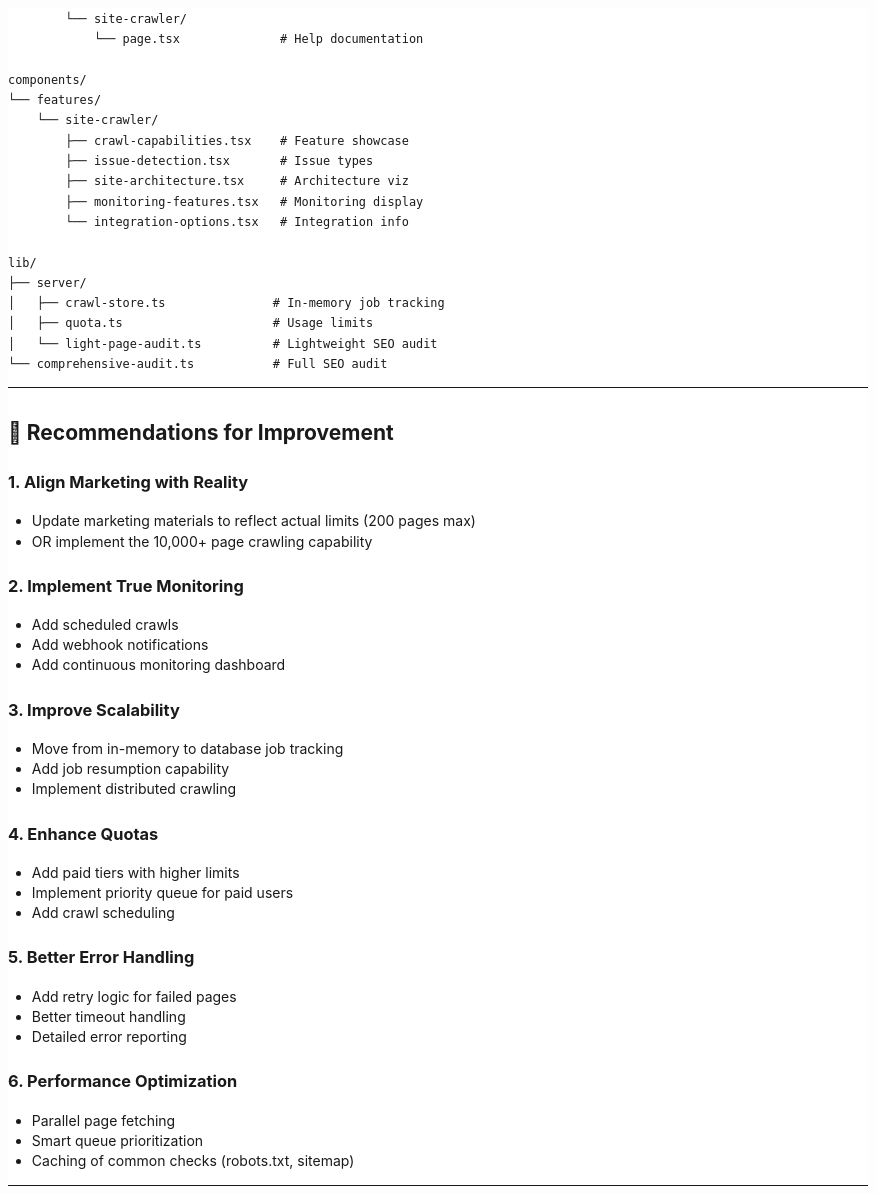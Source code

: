 ```
        └── site-crawler/
            └── page.tsx              # Help documentation

components/
└── features/
    └── site-crawler/
        ├── crawl-capabilities.tsx    # Feature showcase
        ├── issue-detection.tsx       # Issue types
        ├── site-architecture.tsx     # Architecture viz
        ├── monitoring-features.tsx   # Monitoring display
        └── integration-options.tsx   # Integration info

lib/
├── server/
│   ├── crawl-store.ts               # In-memory job tracking
│   ├── quota.ts                     # Usage limits
│   └── light-page-audit.ts          # Lightweight SEO audit
└── comprehensive-audit.ts           # Full SEO audit
```

---

## 🚀 Recommendations for Improvement

### 1. Align Marketing with Reality
- Update marketing materials to reflect actual limits (200 pages max)
- OR implement the 10,000+ page crawling capability

### 2. Implement True Monitoring
- Add scheduled crawls
- Add webhook notifications
- Add continuous monitoring dashboard

### 3. Improve Scalability
- Move from in-memory to database job tracking
- Add job resumption capability
- Implement distributed crawling

### 4. Enhance Quotas
- Add paid tiers with higher limits
- Implement priority queue for paid users
- Add crawl scheduling

### 5. Better Error Handling
- Add retry logic for failed pages
- Better timeout handling
- Detailed error reporting

### 6. Performance Optimization
- Parallel page fetching
- Smart queue prioritization
- Caching of common checks (robots.txt, sitemap)

---